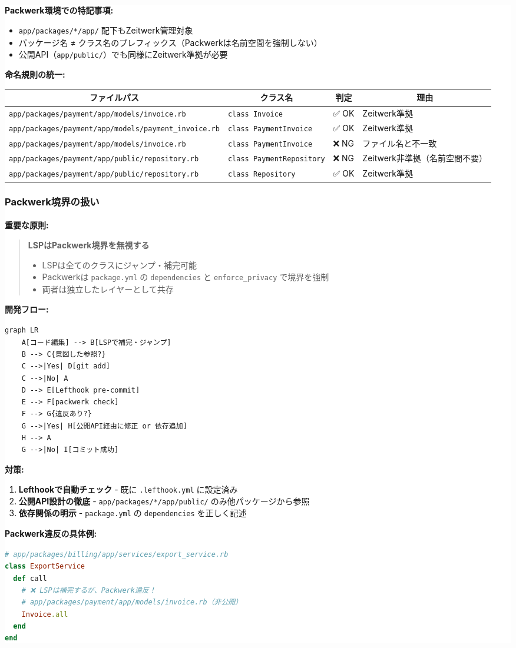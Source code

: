 **Packwerk環境での特記事項:**

- `app/packages/*/app/` 配下もZeitwerk管理対象
- パッケージ名 ≠ クラス名のプレフィックス（Packwerkは名前空間を強制しない）
- 公開API（`app/public/`）でも同様にZeitwerk準拠が必要

**命名規則の統一:**

| ファイルパス | クラス名 | 判定 | 理由 |
|-------------|---------|------|------|
| `app/packages/payment/app/models/invoice.rb` | `class Invoice` | ✅ OK | Zeitwerk準拠 |
| `app/packages/payment/app/models/payment_invoice.rb` | `class PaymentInvoice` | ✅ OK | Zeitwerk準拠 |
| `app/packages/payment/app/models/invoice.rb` | `class PaymentInvoice` | ❌ NG | ファイル名と不一致 |
| `app/packages/payment/app/public/repository.rb` | `class PaymentRepository` | ❌ NG | Zeitwerk非準拠（名前空間不要） |
| `app/packages/payment/app/public/repository.rb` | `class Repository` | ✅ OK | Zeitwerk準拠 |

### Packwerk境界の扱い

**重要な原則:**

> **LSPはPackwerk境界を無視する**
>
> - LSPは全てのクラスにジャンプ・補完可能
> - Packwerkは `package.yml` の `dependencies` と `enforce_privacy` で境界を強制
> - 両者は独立したレイヤーとして共存

**開発フロー:**

```mermaid
graph LR
    A[コード編集] --> B[LSPで補完・ジャンプ]
    B --> C{意図した参照?}
    C -->|Yes| D[git add]
    C -->|No| A
    D --> E[Lefthook pre-commit]
    E --> F[packwerk check]
    F --> G{違反あり?}
    G -->|Yes| H[公開API経由に修正 or 依存追加]
    H --> A
    G -->|No| I[コミット成功]
```

**対策:**

1. **Lefthookで自動チェック** - 既に `.lefthook.yml` に設定済み
2. **公開API設計の徹底** - `app/packages/*/app/public/` のみ他パッケージから参照
3. **依存関係の明示** - `package.yml` の `dependencies` を正しく記述

**Packwerk違反の具体例:**

```ruby
# app/packages/billing/app/services/export_service.rb
class ExportService
  def call
    # ❌ LSPは補完するが、Packwerk違反！
    # app/packages/payment/app/models/invoice.rb（非公開）
    Invoice.all
  end
end
```
